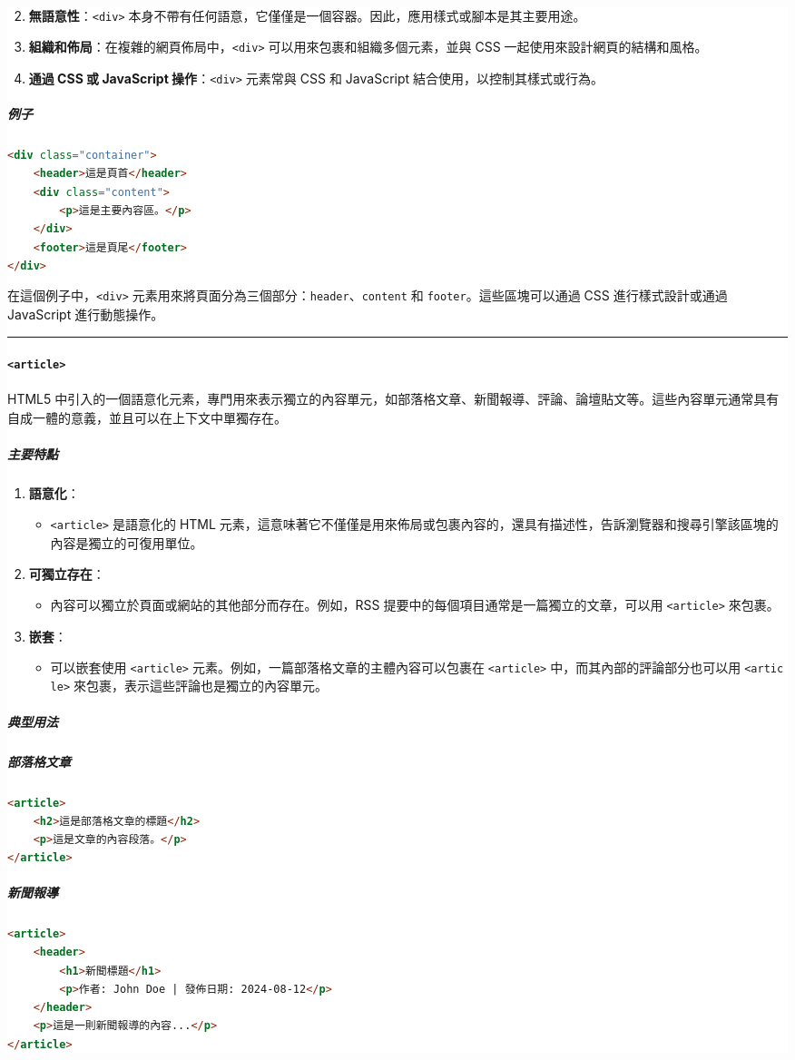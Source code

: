 2. **無語意性**：`<div>` 本身不帶有任何語意，它僅僅是一個容器。因此，應用樣式或腳本是其主要用途。

3. **組織和佈局**：在複雜的網頁佈局中，`<div>` 可以用來包裹和組織多個元素，並與 CSS 一起使用來設計網頁的結構和風格。

4. **通過 CSS 或 JavaScript 操作**：`<div>` 元素常與 CSS 和 JavaScript 結合使用，以控制其樣式或行為。

##### 例子
```html
<div class="container">
    <header>這是頁首</header>
    <div class="content">
        <p>這是主要內容區。</p>
    </div>
    <footer>這是頁尾</footer>
</div>
```

在這個例子中，`<div>` 元素用來將頁面分為三個部分：`header`、`content` 和 `footer`。這些區塊可以通過 CSS 進行樣式設計或通過 JavaScript 進行動態操作。

---
#### `<article>`
HTML5 中引入的一個語意化元素，專門用來表示獨立的內容單元，如部落格文章、新聞報導、評論、論壇貼文等。這些內容單元通常具有自成一體的意義，並且可以在上下文中單獨存在。

##### 主要特點

1. **語意化**：
   - `<article>` 是語意化的 HTML 元素，這意味著它不僅僅是用來佈局或包裹內容的，還具有描述性，告訴瀏覽器和搜尋引擎該區塊的內容是獨立的可復用單位。

2. **可獨立存在**：
   - 內容可以獨立於頁面或網站的其他部分而存在。例如，RSS 提要中的每個項目通常是一篇獨立的文章，可以用 `<article>` 來包裹。

3. **嵌套**：
   - 可以嵌套使用 `<article>` 元素。例如，一篇部落格文章的主體內容可以包裹在 `<article>` 中，而其內部的評論部分也可以用 `<article>` 來包裹，表示這些評論也是獨立的內容單元。

##### 典型用法

##### 部落格文章
```html
<article>
    <h2>這是部落格文章的標題</h2>
    <p>這是文章的內容段落。</p>
</article>
```

##### 新聞報導
```html
<article>
    <header>
        <h1>新聞標題</h1>
        <p>作者: John Doe | 發佈日期: 2024-08-12</p>
    </header>
    <p>這是一則新聞報導的內容...</p>
</article>
```
